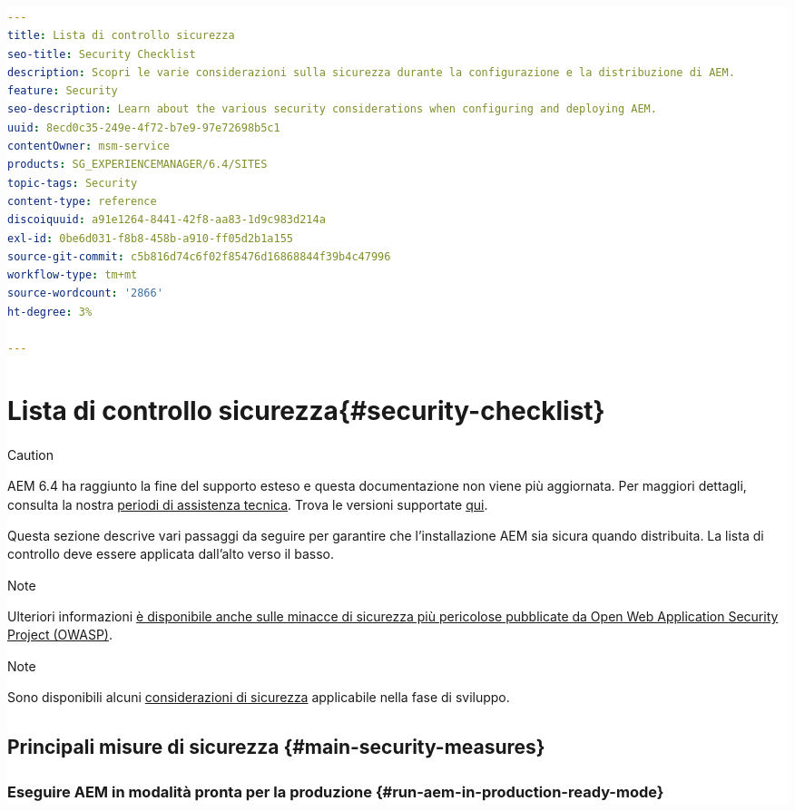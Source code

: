 ```yaml
---
title: Lista di controllo sicurezza
seo-title: Security Checklist
description: Scopri le varie considerazioni sulla sicurezza durante la configurazione e la distribuzione di AEM.
feature: Security
seo-description: Learn about the various security considerations when configuring and deploying AEM.
uuid: 8ecd0c35-249e-4f72-b7e9-97e72698b5c1
contentOwner: msm-service
products: SG_EXPERIENCEMANAGER/6.4/SITES
topic-tags: Security
content-type: reference
discoiquuid: a91e1264-8441-42f8-aa83-1d9c983d214a
exl-id: 0be6d031-f8b8-458b-a910-ff05d2b1a155
source-git-commit: c5b816d74c6f02f85476d16868844f39b4c47996
workflow-type: tm+mt
source-wordcount: '2866'
ht-degree: 3%

---
```


# Lista di controllo sicurezza{#security-checklist}

>[!CAUTION]
>
>AEM 6.4 ha raggiunto la fine del supporto esteso e questa documentazione non viene più aggiornata. Per maggiori dettagli, consulta la nostra [periodi di assistenza tecnica](https://helpx.adobe.com/it/support/programs/eol-matrix.html). Trova le versioni supportate [qui](https://experienceleague.adobe.com/docs/).

Questa sezione descrive vari passaggi da seguire per garantire che l’installazione AEM sia sicura quando distribuita. La lista di controllo deve essere applicata dall’alto verso il basso.

>[!NOTE]
>
>Ulteriori informazioni [è disponibile anche sulle minacce di sicurezza più pericolose pubblicate da Open Web Application Security Project (OWASP)](https://www.owasp.org/index.php/OWASP_Top_Ten_Project).

>[!NOTE]
>
>Sono disponibili alcuni [considerazioni di sicurezza](/help/sites-developing/dev-guidelines-bestpractices.md#security-considerations) applicabile nella fase di sviluppo.

## Principali misure di sicurezza {#main-security-measures}

### Eseguire AEM in modalità pronta per la produzione {#run-aem-in-production-ready-mode}
